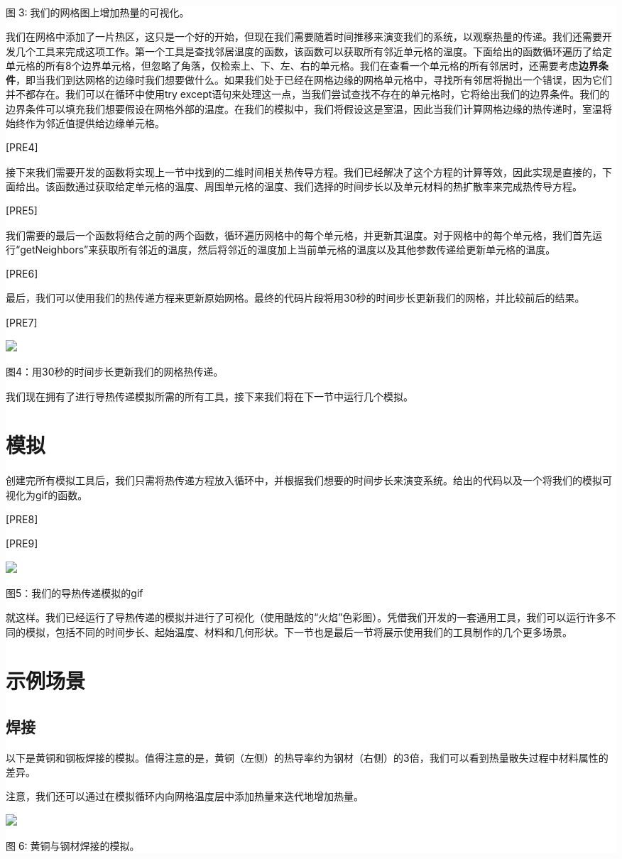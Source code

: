 图 3: 我们的网格图上增加热量的可视化。

我们在网格中添加了一片热区，这只是一个好的开始，但现在我们需要随着时间推移来演变我们的系统，以观察热量的传递。我们还需要开发几个工具来完成这项工作。第一个工具是查找邻居温度的函数，该函数可以获取所有邻近单元格的温度。下面给出的函数循环遍历了给定单元格的所有8个边界单元格，但忽略了角落，仅检索上、下、左、右的单元格。我们在查看一个单元格的所有邻居时，还需要考虑**边界条件**，即当我们到达网格的边缘时我们想要做什么。如果我们处于已经在网格边缘的网格单元格中，寻找所有邻居将抛出一个错误，因为它们并不都存在。我们可以在循环中使用try except语句来处理这一点，当我们尝试查找不存在的单元格时，它将给出我们的边界条件。我们的边界条件可以填充我们想要假设在网格外部的温度。在我们的模拟中，我们将假设这是室温，因此当我们计算网格边缘的热传递时，室温将始终作为邻近值提供给边缘单元格。

[PRE4]

接下来我们需要开发的函数将实现上一节中找到的二维时间相关热传导方程。我们已经解决了这个方程的计算等效，因此实现是直接的，下面给出。该函数通过获取给定单元格的温度、周围单元格的温度、我们选择的时间步长以及单元材料的热扩散率来完成热传导方程。

[PRE5]

我们需要的最后一个函数将结合之前的两个函数，循环遍历网格中的每个单元格，并更新其温度。对于网格中的每个单元格，我们首先运行“getNeighbors”来获取所有邻近的温度，然后将邻近的温度加上当前单元格的温度以及其他参数传递给更新单元格的温度。

[PRE6]

最后，我们可以使用我们的热传递方程来更新原始网格。最终的代码片段将用30秒的时间步长更新我们的网格，并比较前后的结果。

[PRE7]

![](../Images/f0156e44fc119b4ec8a142e6352d3009.png)

图4：用30秒的时间步长更新我们的网格热传递。

我们现在拥有了进行导热传递模拟所需的所有工具，接下来我们将在下一节中运行几个模拟。

# 模拟

创建完所有模拟工具后，我们只需将热传递方程放入循环中，并根据我们想要的时间步长来演变系统。给出的代码以及一个将我们的模拟可视化为gif的函数。

[PRE8]

[PRE9]

![](../Images/4e729ac1eb63dbdbd183ca4fef031961.png)

图5：我们的导热传递模拟的gif

就这样。我们已经运行了导热传递的模拟并进行了可视化（使用酷炫的“火焰”色彩图）。凭借我们开发的一套通用工具，我们可以运行许多不同的模拟，包括不同的时间步长、起始温度、材料和几何形状。下一节也是最后一节将展示使用我们的工具制作的几个更多场景。

# 示例场景

## 焊接

以下是黄铜和钢板焊接的模拟。值得注意的是，黄铜（左侧）的热导率约为钢材（右侧）的3倍，我们可以看到热量散失过程中材料属性的差异。

注意，我们还可以通过在模拟循环内向网格温度层中添加热量来迭代地增加热量。

![](../Images/22de145ce9c61740c40c45b9c1a481db.png)

图 6: 黄铜与钢材焊接的模拟。
